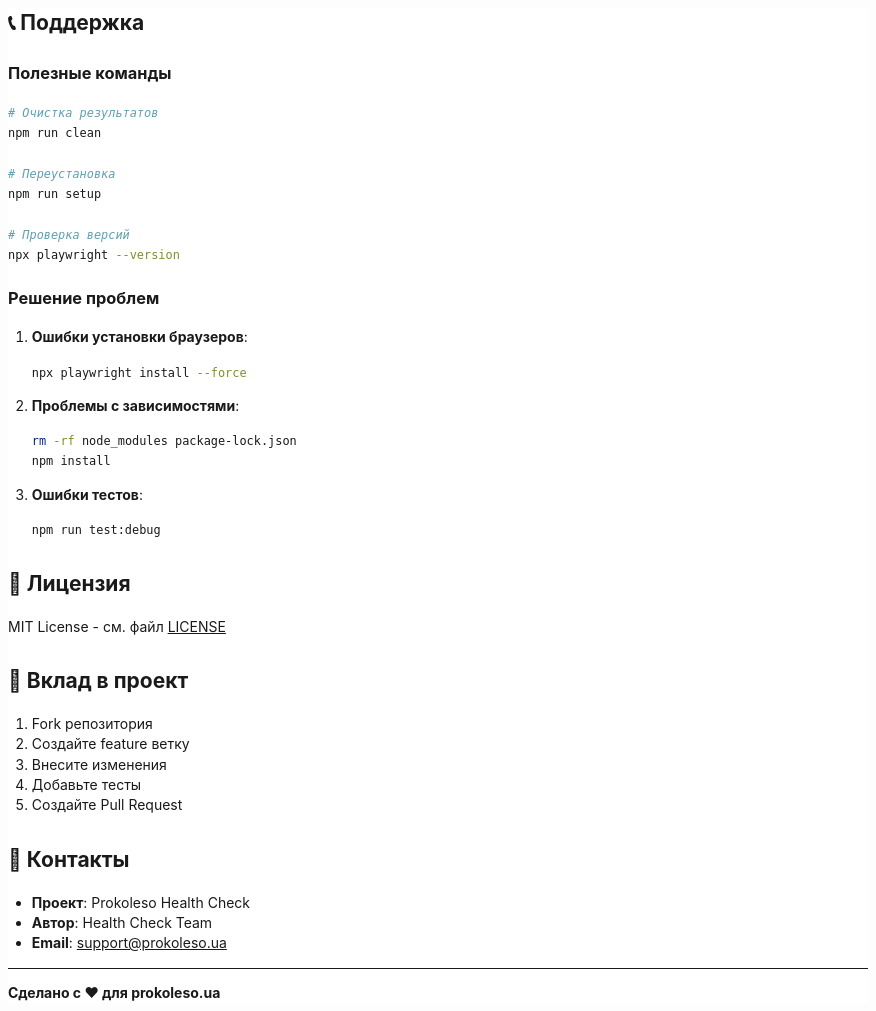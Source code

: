 ## 📞 Поддержка

### Полезные команды

```bash
# Очистка результатов
npm run clean

# Переустановка
npm run setup

# Проверка версий
npx playwright --version
```

### Решение проблем

1. **Ошибки установки браузеров**:
   ```bash
   npx playwright install --force
   ```

2. **Проблемы с зависимостями**:
   ```bash
   rm -rf node_modules package-lock.json
   npm install
   ```

3. **Ошибки тестов**:
   ```bash
   npm run test:debug
   ```

## 📄 Лицензия

MIT License - см. файл [LICENSE](LICENSE)

## 🤝 Вклад в проект

1. Fork репозитория
2. Создайте feature ветку
3. Внесите изменения
4. Добавьте тесты
5. Создайте Pull Request

## 📧 Контакты

- **Проект**: Prokoleso Health Check
- **Автор**: Health Check Team
- **Email**: support@prokoleso.ua

---

**Сделано с ❤️ для prokoleso.ua**